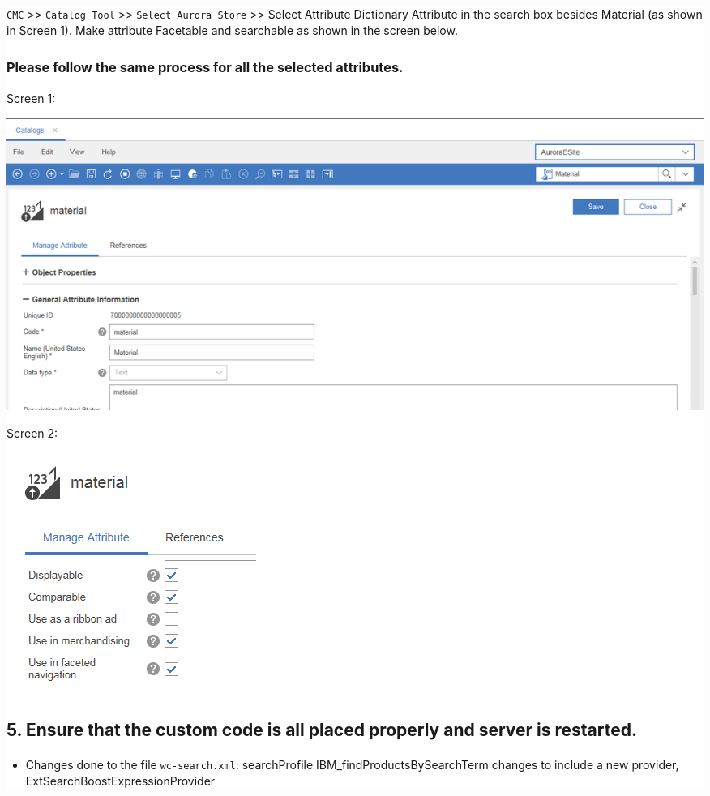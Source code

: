 `CMC` >> `Catalog Tool` >> `Select Aurora Store` >> Select Attribute Dictionary Attribute in the search box besides Material (as shown in Screen 1). Make attribute Facetable and searchable as shown in the screen below.

### Please follow the same process for all the selected attributes.

Screen 1:

![](doc/source/images/screenshot1.png)

Screen 2:

![](doc/source/images/screenshot2.png)

## 5.	Ensure that the custom code is all placed properly and server is restarted.

*	Changes done to the file `wc-search.xml`: searchProfile IBM_findProductsBySearchTerm changes to include a new provider, ExtSearchBoostExpressionProvider
